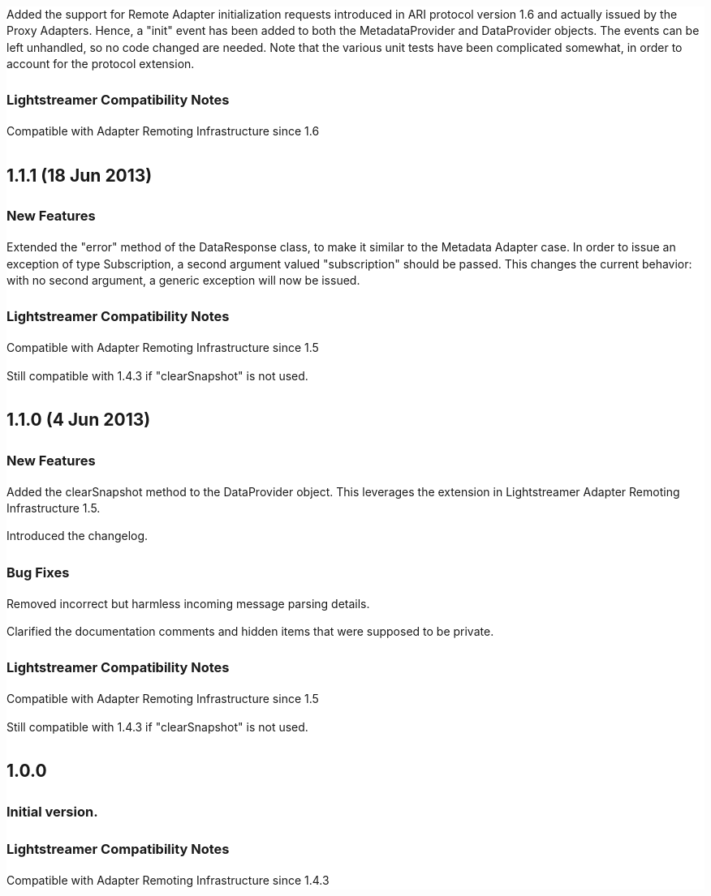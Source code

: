 Added the support for Remote Adapter initialization requests introduced in
ARI protocol version 1.6 and actually issued by the Proxy Adapters.
Hence, a "init" event has been added to both the MetadataProvider and
DataProvider objects. The events can be left unhandled, so no code changed
are needed.
Note that the various unit tests have been complicated somewhat, in order
to account for the protocol extension.

### Lightstreamer Compatibility Notes ###

Compatible with Adapter Remoting Infrastructure since 1.6



## 1.1.1 (18 Jun 2013) ##

### New Features ###

Extended the "error" method of the DataResponse class, to make it similar to the Metadata Adapter case.
In order to issue an exception of type Subscription, a second argument valued "subscription" should be passed.
This changes the current behavior: with no second argument, a generic exception will now be issued.

### Lightstreamer Compatibility Notes ###

Compatible with Adapter Remoting Infrastructure since 1.5

Still compatible with 1.4.3 if "clearSnapshot" is not used.



## 1.1.0 (4 Jun 2013) ##

### New Features ###

Added the clearSnapshot method to the DataProvider object.
This leverages the extension in Lightstreamer Adapter Remoting Infrastructure 1.5.

Introduced the changelog.

### Bug Fixes ###

Removed incorrect but harmless incoming message parsing details.

Clarified the documentation comments and hidden items that were supposed to be private.

### Lightstreamer Compatibility Notes ###

Compatible with Adapter Remoting Infrastructure since 1.5

Still compatible with 1.4.3 if "clearSnapshot" is not used.



## 1.0.0 ##

### Initial version. ###

### Lightstreamer Compatibility Notes ###

Compatible with Adapter Remoting Infrastructure since 1.4.3
